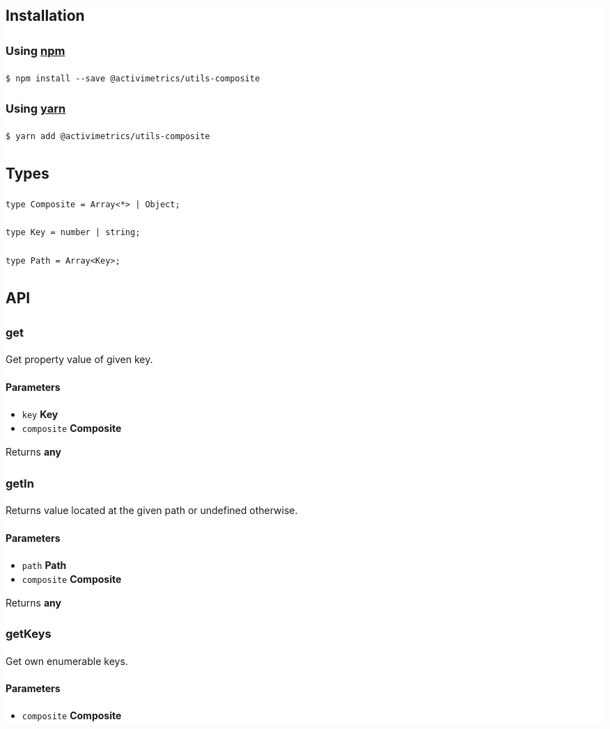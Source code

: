 

## Installation

### Using [npm](https://docs.npmjs.com/cli/npm)

    $ npm install --save @activimetrics/utils-composite

### Using [yarn](https://yarnpkg.com)

    $ yarn add @activimetrics/utils-composite

## Types

```flowtype
type Composite = Array<*> | Object;

type Key = number | string;

type Path = Array<Key>;
```

## API



### get

Get property value of given key.

#### Parameters

-   `key` **Key** 
-   `composite` **Composite** 

Returns **any** 

### getIn

Returns value located at the given path or undefined otherwise.

#### Parameters

-   `path` **Path** 
-   `composite` **Composite** 

Returns **any** 

### getKeys

Get own enumerable keys.

#### Parameters

-   `composite` **Composite** 
